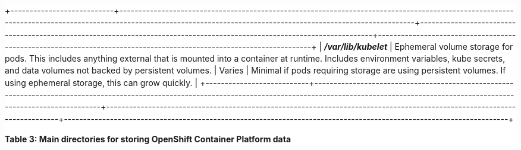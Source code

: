 +---------------------------+------------------------------------------------------------------------------------------------------------------------------------------------------------------------------------------------------------------+-------------------------------------------------------------------------------------------------------------------------+--------------------------------------------------------------------------------------------------------------------+
| ***/var/lib/kubelet***    | Ephemeral volume storage for pods. This includes anything external that is mounted into a container at runtime. Includes environment variables, kube secrets, and data volumes not backed by persistent volumes. | Varies                                                                                                                  | Minimal if pods requiring storage are using persistent volumes. If using ephemeral storage, this can grow quickly. |
+---------------------------+------------------------------------------------------------------------------------------------------------------------------------------------------------------------------------------------------------------+-------------------------------------------------------------------------------------------------------------------------+--------------------------------------------------------------------------------------------------------------------+

**Table 3: Main directories for storing OpenShift Container Platform data**
